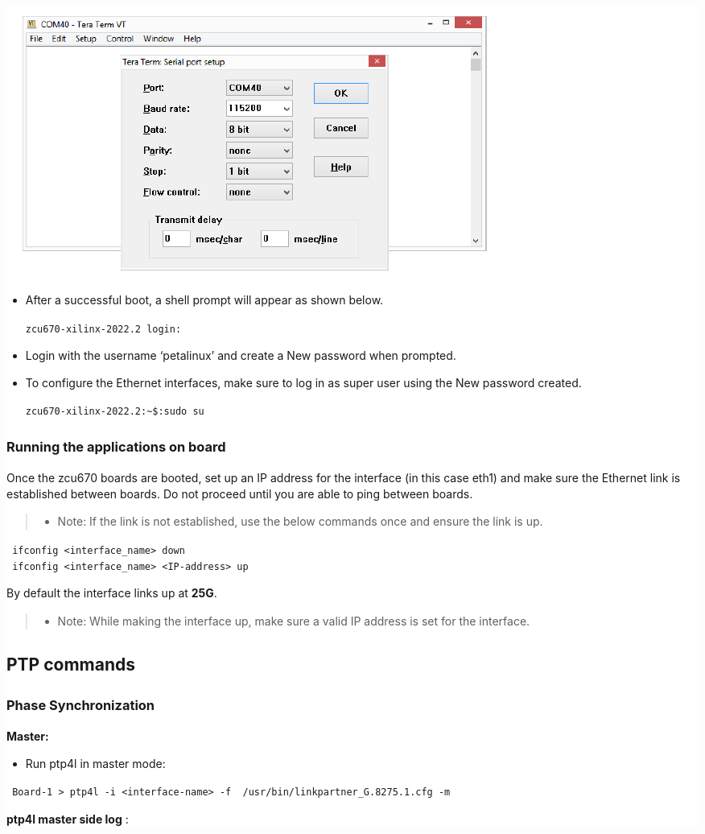 ![TT](../../media/tera_term_serial.PNG)

* After a successful boot, a shell prompt will appear as shown below.
   ```  
   zcu670-xilinx-2022.2 login: 
   ```   
* Login with the username ‘petalinux’ and create a New password when prompted.

* To configure the Ethernet interfaces, make sure to log in as super user using the New password created.
   ```
  zcu670-xilinx-2022.2:~$:sudo su
   ```  
### Running the applications on board

Once the zcu670 boards are booted, set up an IP address for the interface (in this case eth1) and make sure the Ethernet link is established between boards. Do not proceed until you are able to ping between boards.

> * Note: If the link is not established, use the below commands once and ensure the link is up.
   ```  	
	ifconfig <interface_name> down	
	ifconfig <interface_name> <IP-address> up
   ```  
By default the interface links up at **25G**. 

> * Note: While making the interface up, make sure a valid IP address is set for the interface.


## PTP commands

### Phase Synchronization
	
**Master:**
   
   * Run ptp4l in master mode:
   ```     
	Board-1 > ptp4l -i <interface-name> -f  /usr/bin/linkpartner_G.8275.1.cfg -m
   ```
**ptp4l master side log** :
	